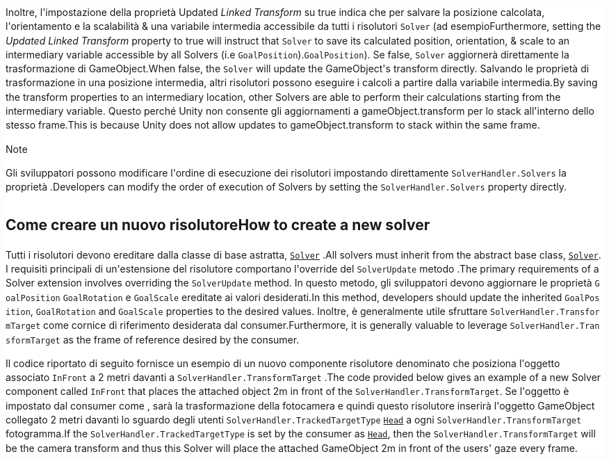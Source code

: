 <span data-ttu-id="39c4b-166">Inoltre, l'impostazione della proprietà Updated *Linked Transform* su true indica che per salvare la posizione calcolata, l'orientamento e la scalabilità & una variabile intermedia accessibile da tutti i risolutori `Solver` (ad esempio</span><span class="sxs-lookup"><span data-stu-id="39c4b-166">Furthermore, setting the *Updated Linked Transform* property to true will instruct that `Solver` to save its calculated position, orientation, & scale to an intermediary variable accessible by all Solvers (i.e</span></span> <span data-ttu-id="39c4b-167">`GoalPosition`).</span><span class="sxs-lookup"><span data-stu-id="39c4b-167">`GoalPosition`).</span></span> <span data-ttu-id="39c4b-168">Se false, `Solver` aggiornerà direttamente la trasformazione di GameObject.</span><span class="sxs-lookup"><span data-stu-id="39c4b-168">When false, the `Solver` will update the GameObject's transform directly.</span></span> <span data-ttu-id="39c4b-169">Salvando le proprietà di trasformazione in una posizione intermedia, altri risolutori possono eseguire i calcoli a partire dalla variabile intermedia.</span><span class="sxs-lookup"><span data-stu-id="39c4b-169">By saving the transform properties to an intermediary location, other Solvers are able to perform their calculations starting from the intermediary variable.</span></span> <span data-ttu-id="39c4b-170">Questo perché Unity non consente gli aggiornamenti a gameObject.transform per lo stack all'interno dello stesso frame.</span><span class="sxs-lookup"><span data-stu-id="39c4b-170">This is because Unity does not allow updates to gameObject.transform to stack within the same frame.</span></span>

> [!NOTE]
> <span data-ttu-id="39c4b-171">Gli sviluppatori possono modificare l'ordine di esecuzione dei risolutori impostando direttamente `SolverHandler.Solvers` la proprietà .</span><span class="sxs-lookup"><span data-stu-id="39c4b-171">Developers can modify the order of execution of Solvers by setting the `SolverHandler.Solvers` property directly.</span></span>

## <a name="how-to-create-a-new-solver"></a><span data-ttu-id="39c4b-172">Come creare un nuovo risolutore</span><span class="sxs-lookup"><span data-stu-id="39c4b-172">How to create a new solver</span></span>

<span data-ttu-id="39c4b-173">Tutti i risolutori devono ereditare dalla classe di base astratta, [`Solver`](xref:Microsoft.MixedReality.Toolkit.Utilities.Solvers.Solver) .</span><span class="sxs-lookup"><span data-stu-id="39c4b-173">All solvers must inherit from the abstract base class, [`Solver`](xref:Microsoft.MixedReality.Toolkit.Utilities.Solvers.Solver).</span></span> <span data-ttu-id="39c4b-174">I requisiti principali di un'estensione del risolutore comportano l'override del `SolverUpdate` metodo .</span><span class="sxs-lookup"><span data-stu-id="39c4b-174">The primary requirements of a Solver extension involves overriding the `SolverUpdate` method.</span></span> <span data-ttu-id="39c4b-175">In questo metodo, gli sviluppatori devono aggiornare le proprietà `GoalPosition` `GoalRotation` e `GoalScale` ereditate ai valori desiderati.</span><span class="sxs-lookup"><span data-stu-id="39c4b-175">In this method, developers should update the inherited `GoalPosition`, `GoalRotation` and `GoalScale` properties to the desired values.</span></span> <span data-ttu-id="39c4b-176">Inoltre, è generalmente utile sfruttare `SolverHandler.TransformTarget` come cornice di riferimento desiderata dal consumer.</span><span class="sxs-lookup"><span data-stu-id="39c4b-176">Furthermore, it is generally valuable to leverage `SolverHandler.TransformTarget` as the frame of reference desired by the consumer.</span></span>

<span data-ttu-id="39c4b-177">Il codice riportato di seguito fornisce un esempio di un nuovo componente risolutore denominato che posiziona l'oggetto associato `InFront` a 2 metri davanti a `SolverHandler.TransformTarget` .</span><span class="sxs-lookup"><span data-stu-id="39c4b-177">The code provided below gives an example of a new Solver component called `InFront` that places the attached object 2m in front of the `SolverHandler.TransformTarget`.</span></span> <span data-ttu-id="39c4b-178">Se l'oggetto è impostato dal consumer come , sarà la trasformazione della fotocamera e quindi questo risolutore inserirà l'oggetto GameObject collegato 2 metri davanti lo sguardo degli utenti `SolverHandler.TrackedTargetType` [`Head`](xref:Microsoft.MixedReality.Toolkit.Utilities.TrackedObjectType.Head) a ogni `SolverHandler.TransformTarget` fotogramma.</span><span class="sxs-lookup"><span data-stu-id="39c4b-178">If the `SolverHandler.TrackedTargetType` is set by the consumer as [`Head`](xref:Microsoft.MixedReality.Toolkit.Utilities.TrackedObjectType.Head), then the `SolverHandler.TransformTarget` will be the camera transform and thus this Solver will place the attached GameObject 2m in front of the users' gaze every frame.</span></span>
